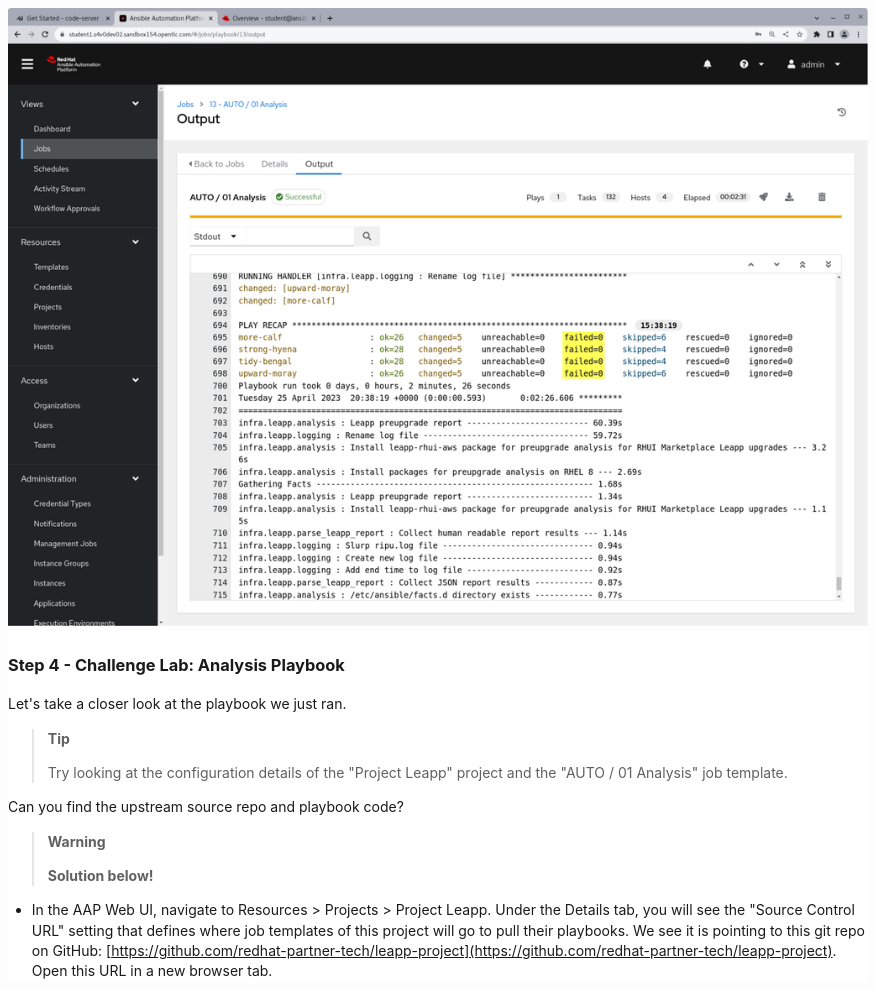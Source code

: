   ![Analysis job "PLAY RECAP" as seen at the end of the job output](images/analysis_job_recap.svg)

### Step 4 - Challenge Lab: Analysis Playbook

Let's take a closer look at the playbook we just ran.

> **Tip**
>
> Try looking at the configuration details of the "Project Leapp" project and the "AUTO / 01 Analysis" job template.

Can you find the upstream source repo and playbook code?

> **Warning**
>
> **Solution below\!**

- In the AAP Web UI, navigate to Resources > Projects > Project Leapp. Under the Details tab, you will see the "Source Control URL" setting that defines where job templates of this project will go to pull their playbooks. We see it is pointing to this git repo on GitHub: [https://github.com/redhat-partner-tech/leapp-project](https://github.com/redhat-partner-tech/leapp-project). Open this URL in a new browser tab.
